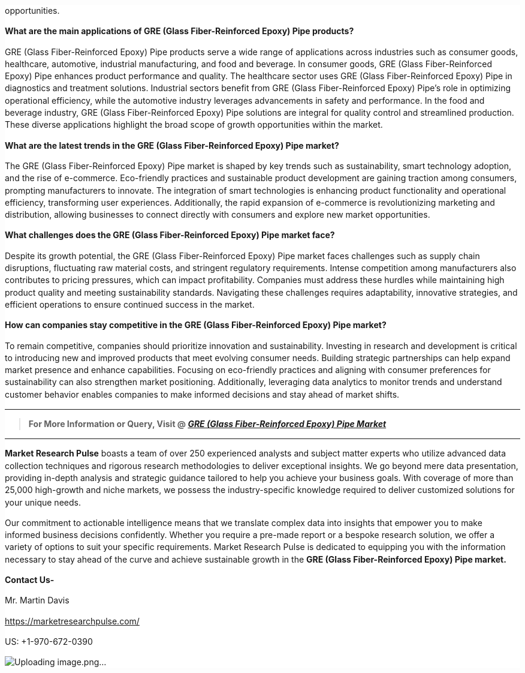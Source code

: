 opportunities.</p><p><strong>What are the main applications of GRE (Glass Fiber-Reinforced Epoxy) Pipe products?</strong></p><p>GRE (Glass Fiber-Reinforced Epoxy) Pipe products serve a wide range of applications across industries such as consumer goods, healthcare, automotive, industrial manufacturing, and food and beverage. In consumer goods, GRE (Glass Fiber-Reinforced Epoxy) Pipe enhances product performance and quality. The healthcare sector uses GRE (Glass Fiber-Reinforced Epoxy) Pipe in diagnostics and treatment solutions. Industrial sectors benefit from GRE (Glass Fiber-Reinforced Epoxy) Pipe&rsquo;s role in optimizing operational efficiency, while the automotive industry leverages advancements in safety and performance. In the food and beverage industry, GRE (Glass Fiber-Reinforced Epoxy) Pipe solutions are integral for quality control and streamlined production. These diverse applications highlight the broad scope of growth opportunities within the market.</p><p><strong>What are the latest trends in the GRE (Glass Fiber-Reinforced Epoxy) Pipe market?</strong></p><p>The GRE (Glass Fiber-Reinforced Epoxy) Pipe market is shaped by key trends such as sustainability, smart technology adoption, and the rise of e-commerce. Eco-friendly practices and sustainable product development are gaining traction among consumers, prompting manufacturers to innovate. The integration of smart technologies is enhancing product functionality and operational efficiency, transforming user experiences. Additionally, the rapid expansion of e-commerce is revolutionizing marketing and distribution, allowing businesses to connect directly with consumers and explore new market opportunities.</p><p><strong>What challenges does the GRE (Glass Fiber-Reinforced Epoxy) Pipe market face?</strong></p><p>Despite its growth potential, the GRE (Glass Fiber-Reinforced Epoxy) Pipe market faces challenges such as supply chain disruptions, fluctuating raw material costs, and stringent regulatory requirements. Intense competition among manufacturers also contributes to pricing pressures, which can impact profitability. Companies must address these hurdles while maintaining high product quality and meeting sustainability standards. Navigating these challenges requires adaptability, innovative strategies, and efficient operations to ensure continued success in the market.</p><p><strong>How can companies stay competitive in the GRE (Glass Fiber-Reinforced Epoxy) Pipe market?</strong></p><p>To remain competitive, companies should prioritize innovation and sustainability. Investing in research and development is critical to introducing new and improved products that meet evolving consumer needs. Building strategic partnerships can help expand market presence and enhance capabilities. Focusing on eco-friendly practices and aligning with consumer preferences for sustainability can also strengthen market positioning. Additionally, leveraging data analytics to monitor trends and understand customer behavior enables companies to make informed decisions and stay ahead of market shifts.</p><hr /><blockquote><p><strong>For More Information or Query, Visit @&nbsp;<em><a href="https://marketresearchpulse.com/report/37652/gre-glass-fiber-reinforced-epoxy-pipe-market?utm_source=Linkedin&utm_medium=019">GRE (Glass Fiber-Reinforced Epoxy) Pipe Market</a></em></strong></p></blockquote><hr /><p><strong>Market Research Pulse</strong> boasts a team of over 250 experienced analysts and subject matter experts who utilize advanced data collection techniques and rigorous research methodologies to deliver exceptional insights. We go beyond mere data presentation, providing in-depth analysis and strategic guidance tailored to help you achieve your business goals. With coverage of more than 25,000 high-growth and niche markets, we possess the industry-specific knowledge required to deliver customized solutions for your unique needs.</p><p>Our commitment to actionable intelligence means that we translate complex data into insights that empower you to make informed business decisions confidently. Whether you require a pre-made report or a bespoke research solution, we offer a variety of options to suit your specific requirements. Market Research Pulse is dedicated to equipping you with the information necessary to stay ahead of the curve and achieve sustainable growth in the <strong>GRE (Glass Fiber-Reinforced Epoxy) Pipe market.</strong></p><p><strong>Contact Us-</strong></p><p>Mr. Martin Davis</p><p>https://marketresearchpulse.com/</p><p>US: +1-970-672-0390</p>
![Uploading image.png…]()
